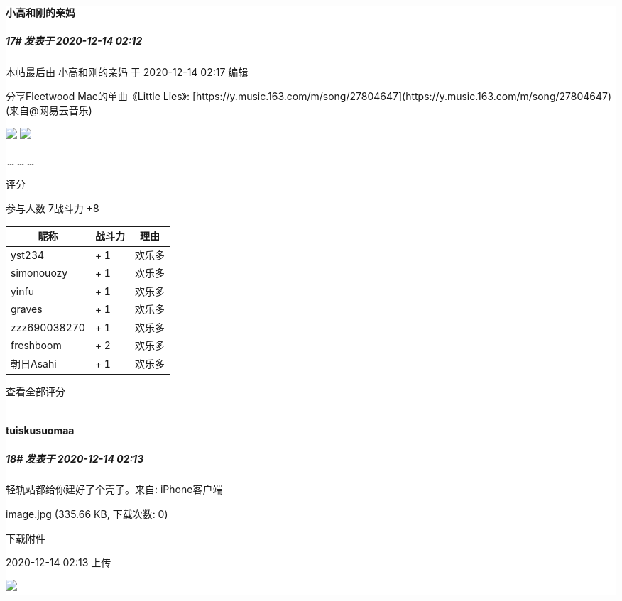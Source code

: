 ####  小高和刚的亲妈  
##### 17#       发表于 2020-12-14 02:12


 本帖最后由 小高和刚的亲妈 于 2020-12-14 02:17 编辑 

分享Fleetwood Mac的单曲《Little Lies》: [https://y.music.163.com/m/song/27804647](https://y.music.163.com/m/song/27804647) (来自@网易云音乐)

<img src="https://p.sda1.dev/0/2a50c0f92e745e2073a17ca69b233a11/IMG_CMP_126787476.jpeg" referrerpolicy="no-referrer">


<img src="https://p.sda1.dev/0/99b68c0156f3a1124dde32e4461d987a/IMG_20201213_141642.jpg" referrerpolicy="no-referrer">


﹍﹍﹍

评分


 参与人数 7战斗力 +8

|昵称|战斗力|理由|
|----|---|---|
| yst234| + 1|欢乐多|
| simonouozy| + 1|欢乐多|
| yinfu| + 1|欢乐多|
| graves| + 1|欢乐多|
| zzz690038270| + 1|欢乐多|
| freshboom| + 2|欢乐多|
| 朝日Asahi| + 1|欢乐多|


查看全部评分


-----

####  tuiskusuomaa  
##### 18#       发表于 2020-12-14 02:13


轻轨站都给你建好了个壳子。来自: iPhone客户端


image.jpg
(335.66 KB, 下载次数: 0)


下载附件


2020-12-14 02:13 上传


<img src="https://img.saraba1st.com/forum/202012/14/021337z6jh3mwnjrz2kh6m.jpg" referrerpolicy="no-referrer">
